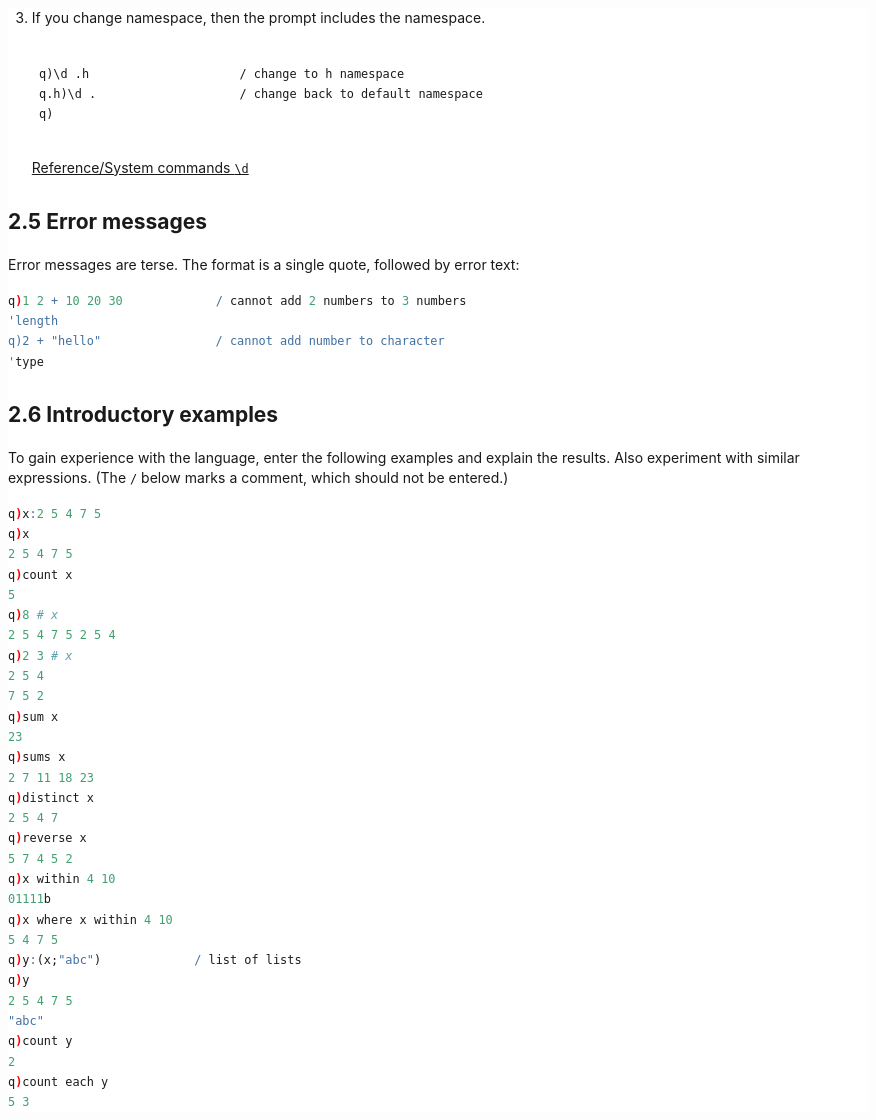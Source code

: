 3. If you change namespace, then the prompt includes the namespace.  

    <pre><code class="language-q">
    q)\d .h                     / change to h namespace
    q.h)\d .                    / change back to default namespace
    q)
    </code></pre>

    <i class="fa fa-hand-o-right"></i> [Reference/System commands `\d`](/ref/syscmds/#d-directory)


## 2.5 Error messages

Error messages are terse. The format is a single quote, followed by error text:

```q
q)1 2 + 10 20 30             / cannot add 2 numbers to 3 numbers
'length
q)2 + "hello"                / cannot add number to character
'type
```


## 2.6 Introductory examples

To gain experience with the language, enter the following examples and explain the results. Also experiment with similar expressions. (The `/` below marks a comment, which should not be entered.) 

```q
q)x:2 5 4 7 5
q)x
2 5 4 7 5
q)count x
5
q)8 # x
2 5 4 7 5 2 5 4
q)2 3 # x
2 5 4
7 5 2
q)sum x
23
q)sums x
2 7 11 18 23
q)distinct x
2 5 4 7
q)reverse x
5 7 4 5 2
q)x within 4 10
01111b
q)x where x within 4 10
5 4 7 5
q)y:(x;"abc")             / list of lists
q)y
2 5 4 7 5
"abc"
q)count y
2
q)count each y
5 3
```
